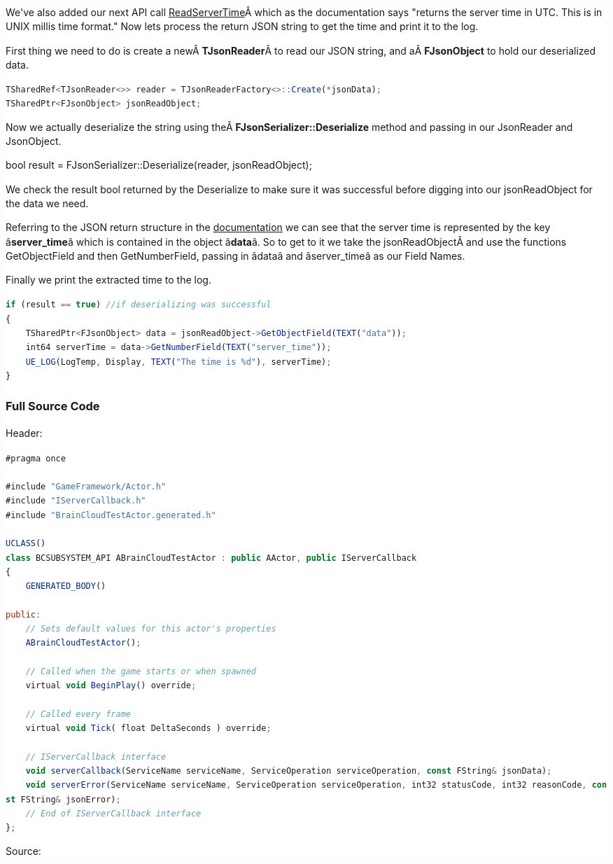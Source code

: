 We've also added our next API call [ReadServerTime](/api/capi/time/readservertime)Â which as the documentation says "returns the server time in UTC. This is in UNIX millis time format." Now lets process the return JSON string to get the time and print it to the log.

First thing we need to do is create a newÂ **TJsonReader**Â to read our JSON string, and aÂ **FJsonObject** to hold our deserialized data.
```js
TSharedRef<TJsonReader<>> reader = TJsonReaderFactory<>::Create(*jsonData);
TSharedPtr<FJsonObject> jsonReadObject;
```
Now we actually deserialize the string using theÂ **FJsonSerializer::Deserialize** method and passing in our JsonReader and JsonObject.

bool result = FJsonSerializer::Deserialize(reader, jsonReadObject);

We check the result bool returned by the Deserialize to make sure it was successful before digging into our jsonReadObject for the data we need.

Referring to the JSON return structure in the [documentation](/api/capi/time/readservertime) we can see that the server time is represented by the key â**server_time**â which is contained in the object â**data**â. So to get to it we take the jsonReadObjectÂ and use the functions GetObjectField and then GetNumberField, passing in âdataâ and âserver_timeâ as our Field Names.

Finally we print the extracted time to the log.
```js
if (result == true) //if deserializing was successful
{
    TSharedPtr<FJsonObject> data = jsonReadObject->GetObjectField(TEXT("data"));
    int64 serverTime = data->GetNumberField(TEXT("server_time"));
    UE_LOG(LogTemp, Display, TEXT("The time is %d"), serverTime);
}
```
### Full Source Code

Header:
```js
#pragma once

#include "GameFramework/Actor.h"
#include "IServerCallback.h"
#include "BrainCloudTestActor.generated.h"

UCLASS()
class BCSUBSYSTEM_API ABrainCloudTestActor : public AActor, public IServerCallback
{
	GENERATED_BODY()
	
public:	
	// Sets default values for this actor's properties
	ABrainCloudTestActor();

	// Called when the game starts or when spawned
	virtual void BeginPlay() override;
	
	// Called every frame
	virtual void Tick( float DeltaSeconds ) override;

    // IServerCallback interface
    void serverCallback(ServiceName serviceName, ServiceOperation serviceOperation, const FString& jsonData);
    void serverError(ServiceName serviceName, ServiceOperation serviceOperation, int32 statusCode, int32 reasonCode, const FString& jsonError);
    // End of IServerCallback interface
};
```
Source:
```js
```